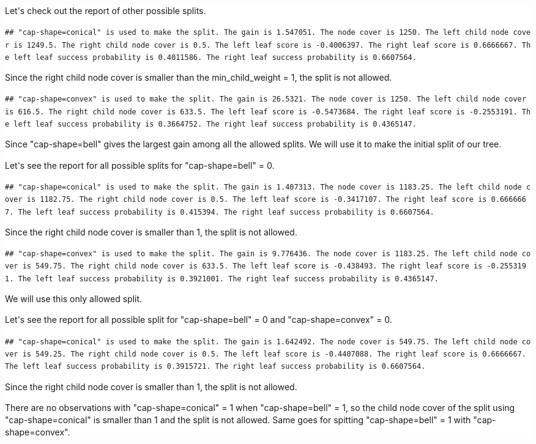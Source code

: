 Let's check out the report of other possible splits.


```
## "cap-shape=conical" is used to make the split. The gain is 1.547051. The node cover is 1250. The left child node cover is 1249.5. The right child node cover is 0.5. The left leaf score is -0.4006397. The right leaf score is 0.6666667. The left leaf success probability is 0.4011586. The right leaf success probability is 0.6607564.
```

Since the right child node cover is smaller than the min_child_weight = 1, the split is not allowed.


```
## "cap-shape=convex" is used to make the split. The gain is 26.5321. The node cover is 1250. The left child node cover is 616.5. The right child node cover is 633.5. The left leaf score is -0.5473684. The right leaf score is -0.2553191. The left leaf success probability is 0.3664752. The right leaf success probability is 0.4365147.
```

Since "cap-shape=bell" gives the largest gain among all the allowed splits. We will use it to make the initial split of our tree.

Let's see the report for all possible splits for "cap-shape=bell" = 0.


```
## "cap-shape=conical" is used to make the split. The gain is 1.407313. The node cover is 1183.25. The left child node cover is 1182.75. The right child node cover is 0.5. The left leaf score is -0.3417107. The right leaf score is 0.6666667. The left leaf success probability is 0.415394. The right leaf success probability is 0.6607564.
```

Since the right child node cover is smaller than 1, the split is not allowed.


```
## "cap-shape=convex" is used to make the split. The gain is 9.776436. The node cover is 1183.25. The left child node cover is 549.75. The right child node cover is 633.5. The left leaf score is -0.438493. The right leaf score is -0.2553191. The left leaf success probability is 0.3921001. The right leaf success probability is 0.4365147.
```

We will use this only allowed split.

Let's see the report for all possible split for "cap-shape=bell" = 0 and "cap-shape=convex" = 0.


```
## "cap-shape=conical" is used to make the split. The gain is 1.642492. The node cover is 549.75. The left child node cover is 549.25. The right child node cover is 0.5. The left leaf score is -0.4407088. The right leaf score is 0.6666667. The left leaf success probability is 0.3915721. The right leaf success probability is 0.6607564.
```

Since the right child node cover is smaller than 1, the split is not allowed.

There are no observations with "cap-shape=conical" = 1 when "cap-shape=bell" = 1, so the child node cover of the split using "cap-shape=conical" is smaller than 1 and the split is not allowed. Same goes for spitting "cap-shape=bell" = 1 with "cap-shape=convex".
